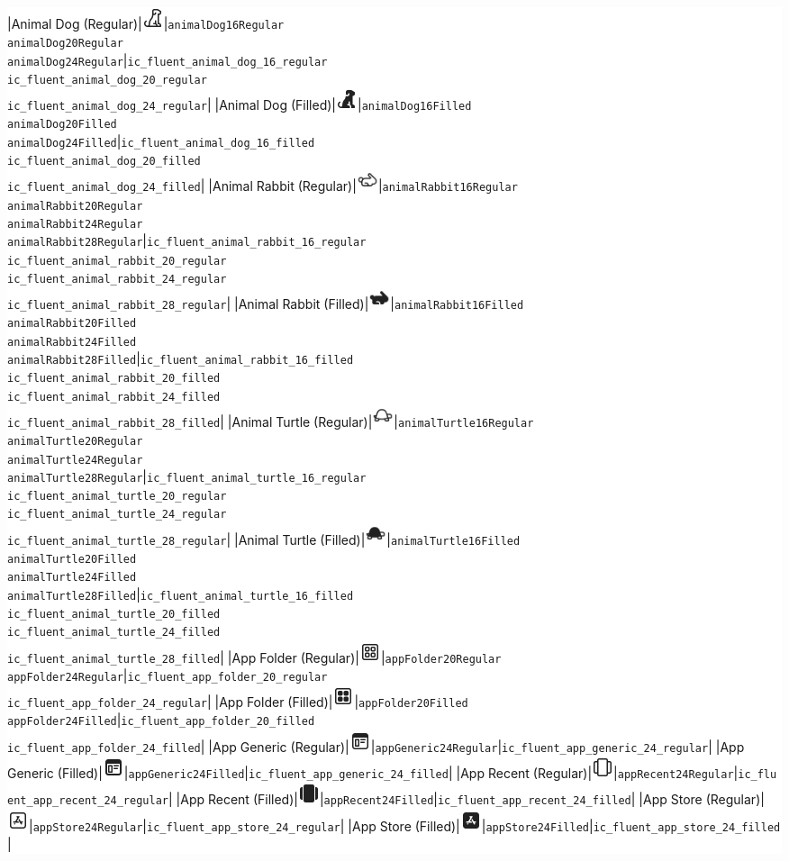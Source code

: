 |Animal Dog (Regular)|<img src="assets/Animal Dog/SVG/ic_fluent_animal_dog_24_regular.svg?raw=true" width="24" height="24">|`animalDog16Regular`<br />`animalDog20Regular`<br />`animalDog24Regular`|`ic_fluent_animal_dog_16_regular`<br />`ic_fluent_animal_dog_20_regular`<br />`ic_fluent_animal_dog_24_regular`|
|Animal Dog (Filled)|<img src="assets/Animal Dog/SVG/ic_fluent_animal_dog_24_filled.svg?raw=true" width="24" height="24">|`animalDog16Filled`<br />`animalDog20Filled`<br />`animalDog24Filled`|`ic_fluent_animal_dog_16_filled`<br />`ic_fluent_animal_dog_20_filled`<br />`ic_fluent_animal_dog_24_filled`|
|Animal Rabbit (Regular)|<img src="assets/Animal Rabbit/SVG/ic_fluent_animal_rabbit_28_regular.svg?raw=true" width="24" height="24">|`animalRabbit16Regular`<br />`animalRabbit20Regular`<br />`animalRabbit24Regular`<br />`animalRabbit28Regular`|`ic_fluent_animal_rabbit_16_regular`<br />`ic_fluent_animal_rabbit_20_regular`<br />`ic_fluent_animal_rabbit_24_regular`<br />`ic_fluent_animal_rabbit_28_regular`|
|Animal Rabbit (Filled)|<img src="assets/Animal Rabbit/SVG/ic_fluent_animal_rabbit_28_filled.svg?raw=true" width="24" height="24">|`animalRabbit16Filled`<br />`animalRabbit20Filled`<br />`animalRabbit24Filled`<br />`animalRabbit28Filled`|`ic_fluent_animal_rabbit_16_filled`<br />`ic_fluent_animal_rabbit_20_filled`<br />`ic_fluent_animal_rabbit_24_filled`<br />`ic_fluent_animal_rabbit_28_filled`|
|Animal Turtle (Regular)|<img src="assets/Animal Turtle/SVG/ic_fluent_animal_turtle_28_regular.svg?raw=true" width="24" height="24">|`animalTurtle16Regular`<br />`animalTurtle20Regular`<br />`animalTurtle24Regular`<br />`animalTurtle28Regular`|`ic_fluent_animal_turtle_16_regular`<br />`ic_fluent_animal_turtle_20_regular`<br />`ic_fluent_animal_turtle_24_regular`<br />`ic_fluent_animal_turtle_28_regular`|
|Animal Turtle (Filled)|<img src="assets/Animal Turtle/SVG/ic_fluent_animal_turtle_28_filled.svg?raw=true" width="24" height="24">|`animalTurtle16Filled`<br />`animalTurtle20Filled`<br />`animalTurtle24Filled`<br />`animalTurtle28Filled`|`ic_fluent_animal_turtle_16_filled`<br />`ic_fluent_animal_turtle_20_filled`<br />`ic_fluent_animal_turtle_24_filled`<br />`ic_fluent_animal_turtle_28_filled`|
|App Folder (Regular)|<img src="assets/App Folder/SVG/ic_fluent_app_folder_24_regular.svg?raw=true" width="24" height="24">|`appFolder20Regular`<br />`appFolder24Regular`|`ic_fluent_app_folder_20_regular`<br />`ic_fluent_app_folder_24_regular`|
|App Folder (Filled)|<img src="assets/App Folder/SVG/ic_fluent_app_folder_24_filled.svg?raw=true" width="24" height="24">|`appFolder20Filled`<br />`appFolder24Filled`|`ic_fluent_app_folder_20_filled`<br />`ic_fluent_app_folder_24_filled`|
|App Generic (Regular)|<img src="assets/App Generic/SVG/ic_fluent_app_generic_24_regular.svg?raw=true" width="24" height="24">|`appGeneric24Regular`|`ic_fluent_app_generic_24_regular`|
|App Generic (Filled)|<img src="assets/App Generic/SVG/ic_fluent_app_generic_24_filled.svg?raw=true" width="24" height="24">|`appGeneric24Filled`|`ic_fluent_app_generic_24_filled`|
|App Recent (Regular)|<img src="assets/App Recent/SVG/ic_fluent_app_recent_24_regular.svg?raw=true" width="24" height="24">|`appRecent24Regular`|`ic_fluent_app_recent_24_regular`|
|App Recent (Filled)|<img src="assets/App Recent/SVG/ic_fluent_app_recent_24_filled.svg?raw=true" width="24" height="24">|`appRecent24Filled`|`ic_fluent_app_recent_24_filled`|
|App Store (Regular)|<img src="assets/App Store/SVG/ic_fluent_app_store_24_regular.svg?raw=true" width="24" height="24">|`appStore24Regular`|`ic_fluent_app_store_24_regular`|
|App Store (Filled)|<img src="assets/App Store/SVG/ic_fluent_app_store_24_filled.svg?raw=true" width="24" height="24">|`appStore24Filled`|`ic_fluent_app_store_24_filled`|